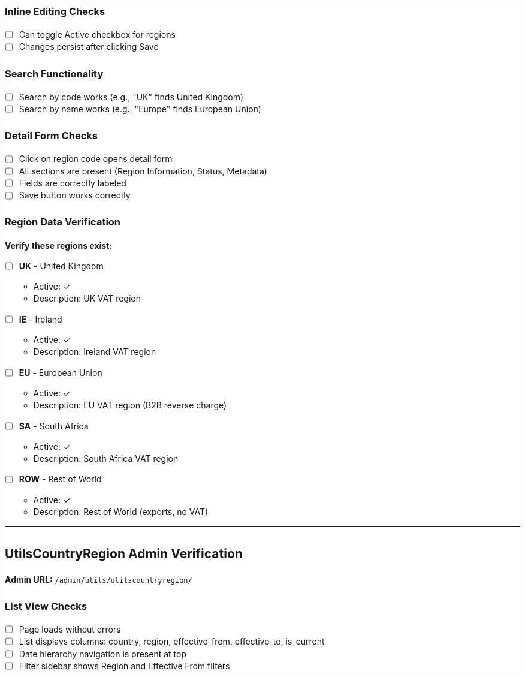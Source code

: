 ### Inline Editing Checks

- [ ] Can toggle Active checkbox for regions
- [ ] Changes persist after clicking Save

### Search Functionality

- [ ] Search by code works (e.g., "UK" finds United Kingdom)
- [ ] Search by name works (e.g., "Europe" finds European Union)

### Detail Form Checks

- [ ] Click on region code opens detail form
- [ ] All sections are present (Region Information, Status, Metadata)
- [ ] Fields are correctly labeled
- [ ] Save button works correctly

### Region Data Verification

**Verify these regions exist:**

- [ ] **UK** - United Kingdom
  - Active: ✓
  - Description: UK VAT region

- [ ] **IE** - Ireland
  - Active: ✓
  - Description: Ireland VAT region

- [ ] **EU** - European Union
  - Active: ✓
  - Description: EU VAT region (B2B reverse charge)

- [ ] **SA** - South Africa
  - Active: ✓
  - Description: South Africa VAT region

- [ ] **ROW** - Rest of World
  - Active: ✓
  - Description: Rest of World (exports, no VAT)

---

## UtilsCountryRegion Admin Verification

**Admin URL:** `/admin/utils/utilscountryregion/`

### List View Checks

- [ ] Page loads without errors
- [ ] List displays columns: country, region, effective_from, effective_to, is_current
- [ ] Date hierarchy navigation is present at top
- [ ] Filter sidebar shows Region and Effective From filters
